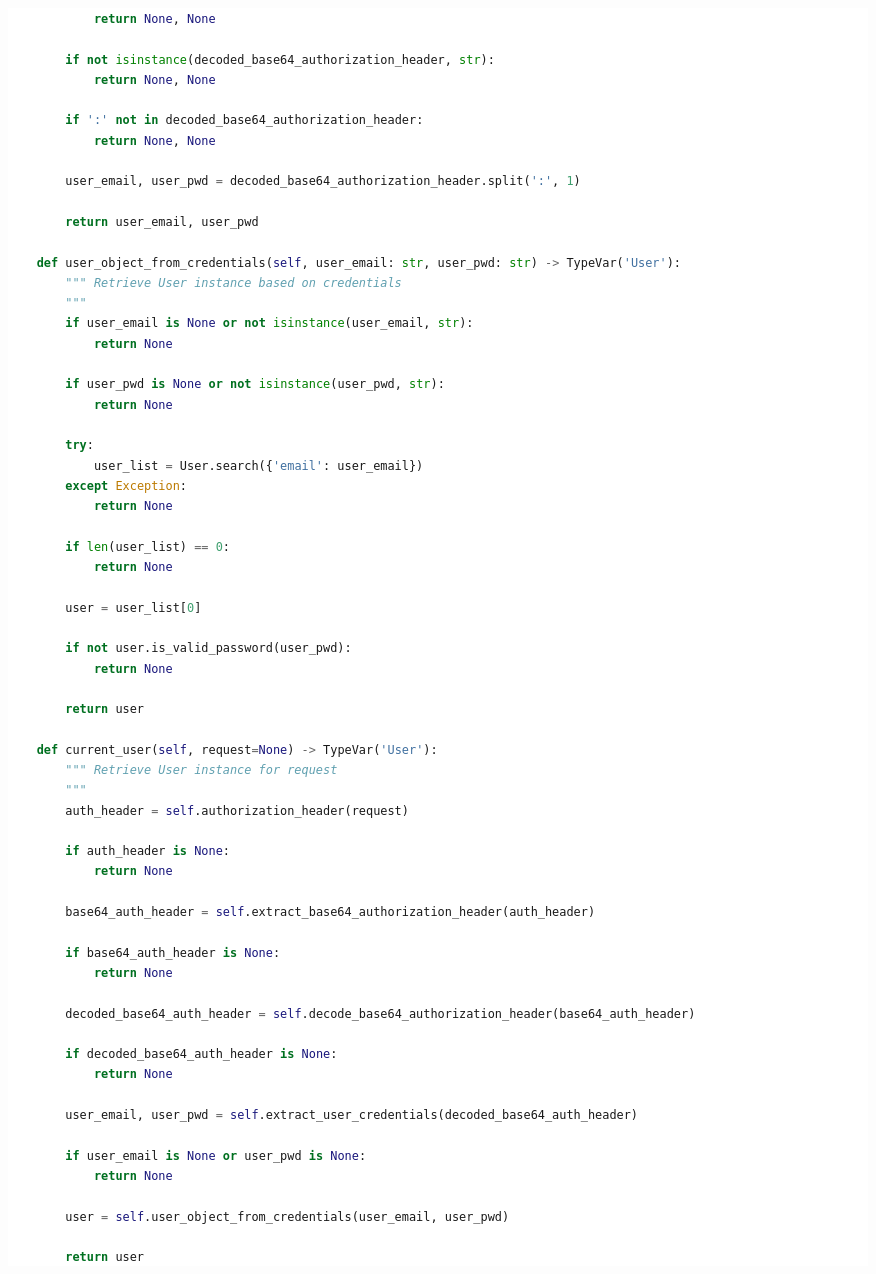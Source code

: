 ```python
            return None, None

        if not isinstance(decoded_base64_authorization_header, str):
            return None, None

        if ':' not in decoded_base64_authorization_header:
            return None, None

        user_email, user_pwd = decoded_base64_authorization_header.split(':', 1)

        return user_email, user_pwd

    def user_object_from_credentials(self, user_email: str, user_pwd: str) -> TypeVar('User'):
        """ Retrieve User instance based on credentials
        """
        if user_email is None or not isinstance(user_email, str):
            return None

        if user_pwd is None or not isinstance(user_pwd, str):
            return None

        try:
            user_list = User.search({'email': user_email})
        except Exception:
            return None

        if len(user_list) == 0:
            return None

        user = user_list[0]

        if not user.is_valid_password(user_pwd):
            return None

        return user

    def current_user(self, request=None) -> TypeVar('User'):
        """ Retrieve User instance for request
        """
        auth_header = self.authorization_header(request)

        if auth_header is None:
            return None

        base64_auth_header = self.extract_base64_authorization_header(auth_header)

        if base64_auth_header is None:
            return None

        decoded_base64_auth_header = self.decode_base64_authorization_header(base64_auth_header)

        if decoded_base64_auth_header is None:
            return None

        user_email, user_pwd = self.extract_user_credentials(decoded_base64_auth_header)

        if user_email is None or user_pwd is None:
            return None

        user = self.user_object_from_credentials(user_email, user_pwd)

        return user
```